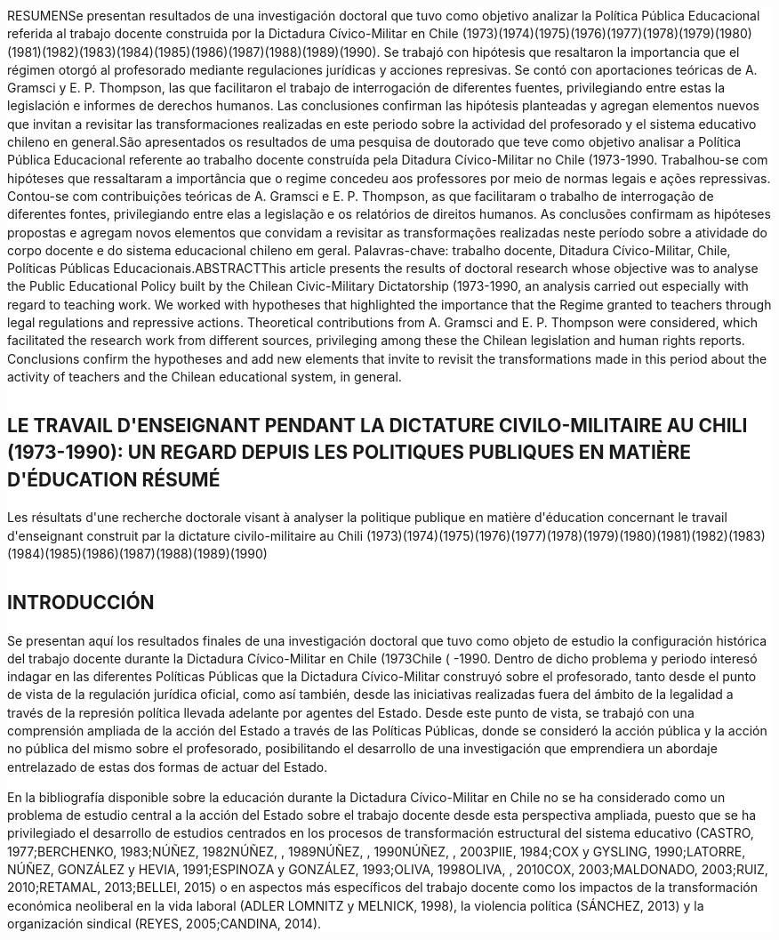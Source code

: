 RESUMENSe presentan resultados de una investigación doctoral que tuvo como objetivo analizar la Política Pública Educacional referida al trabajo docente construida por la Dictadura Cívico-Militar en Chile (1973)(1974)(1975)(1976)(1977)(1978)(1979)(1980)(1981)(1982)(1983)(1984)(1985)(1986)(1987)(1988)(1989)(1990). Se trabajó con hipótesis que resaltaron la importancia que el régimen otorgó al profesorado mediante regulaciones jurídicas y acciones represivas. Se contó con aportaciones teóricas de A. Gramsci y E. P. Thompson, las que facilitaron el trabajo de interrogación de diferentes fuentes, privilegiando entre estas la legislación e informes de derechos humanos. Las conclusiones confirman las hipótesis planteadas y agregan elementos nuevos que invitan a revisitar las transformaciones realizadas en este periodo sobre la actividad del profesorado y el sistema educativo chileno en general.São apresentados os resultados de uma pesquisa de doutorado que teve como objetivo analisar a Política Pública Educacional referente ao trabalho docente construída pela Ditadura Cívico-Militar no Chile (1973-1990. Trabalhou-se com hipóteses que ressaltaram a importância que o regime concedeu aos professores por meio de normas legais e ações repressivas. Contou-se com contribuições teóricas de A. Gramsci e E. P. Thompson, as que facilitaram o trabalho de interrogação de diferentes fontes, privilegiando entre elas a legislação e os relatórios de direitos humanos. As conclusões confirmam as hipóteses propostas e agregam novos elementos que convidam a revisitar as transformações realizadas neste período sobre a atividade do corpo docente e do sistema educacional chileno em geral. Palavras-chave: trabalho docente, Ditadura Cívico-Militar, Chile, Políticas Públicas Educacionais.ABSTRACTThis article presents the results of doctoral research whose objective was to analyse the Public Educational Policy built by the Chilean Civic-Military Dictatorship (1973-1990, an analysis carried out especially with regard to teaching work. We worked with hypotheses that highlighted the importance that the Regime granted to teachers through legal regulations and repressive actions. Theoretical contributions from A. Gramsci and E. P. Thompson were considered, which facilitated the research work from different sources, privileging among these the Chilean legislation and human rights reports. Conclusions confirm the hypotheses and add new elements that invite to revisit the transformations made in this period about the activity of teachers and the Chilean educational system, in general.

## LE TRAVAIL D'ENSEIGNANT PENDANT LA DICTATURE CIVILO-MILITAIRE AU CHILI (1973-1990): UN REGARD DEPUIS LES POLITIQUES PUBLIQUES EN MATIÈRE D'ÉDUCATION RÉSUMÉ

Les résultats d'une recherche doctorale visant à analyser la politique publique en matière d'éducation concernant le travail d'enseignant construit par la dictature civilo-militaire au Chili (1973)(1974)(1975)(1976)(1977)(1978)(1979)(1980)(1981)(1982)(1983)(1984)(1985)(1986)(1987)(1988)(1989)(1990) 


## INTRODUCCIÓN

Se presentan aquí los resultados finales de una investigación doctoral que tuvo como objeto de estudio la configuración histórica del trabajo docente durante la Dictadura Cívico-Militar en Chile (1973Chile ( -1990. Dentro de dicho problema y periodo interesó indagar en las diferentes Políticas Públicas que la Dictadura Cívico-Militar construyó sobre el profesorado, tanto desde el punto de vista de la regulación jurídica oficial, como así también, desde las iniciativas realizadas fuera del ámbito de la legalidad a través de la represión política llevada adelante por agentes del Estado. Desde este punto de vista, se trabajó con una comprensión ampliada de la acción del Estado a través de las Políticas Públicas, donde se consideró la acción pública y la acción no pública del mismo sobre el profesorado, posibilitando el desarrollo de una investigación que emprendiera un abordaje entrelazado de estas dos formas de actuar del Estado.

En la bibliografía disponible sobre la educación durante la Dictadura Cívico-Militar en Chile no se ha considerado como un problema de estudio central a la acción del Estado sobre el trabajo docente desde esta perspectiva ampliada, puesto que se ha privilegiado el desarrollo de estudios centrados en los procesos de transformación estructural del sistema educativo (CASTRO, 1977;BERCHENKO, 1983;NÚÑEZ, 1982NÚÑEZ, , 1989NÚÑEZ, , 1990NÚÑEZ, , 2003PIIE, 1984;COX y GYSLING, 1990;LATORRE, NÚÑEZ, GONZÁLEZ y HEVIA, 1991;ESPINOZA y GONZÁLEZ, 1993;OLIVA, 1998OLIVA, , 2010COX, 2003;MALDONADO, 2003;RUIZ, 2010;RETAMAL, 2013;BELLEI, 2015) o en aspectos más específicos del trabajo docente como los impactos de la transformación económica neoliberal en la vida laboral (ADLER LOMNITZ y MELNICK, 1998), la violencia política (SÁNCHEZ, 2013) y la organización sindical (REYES, 2005;CANDINA, 2014).
